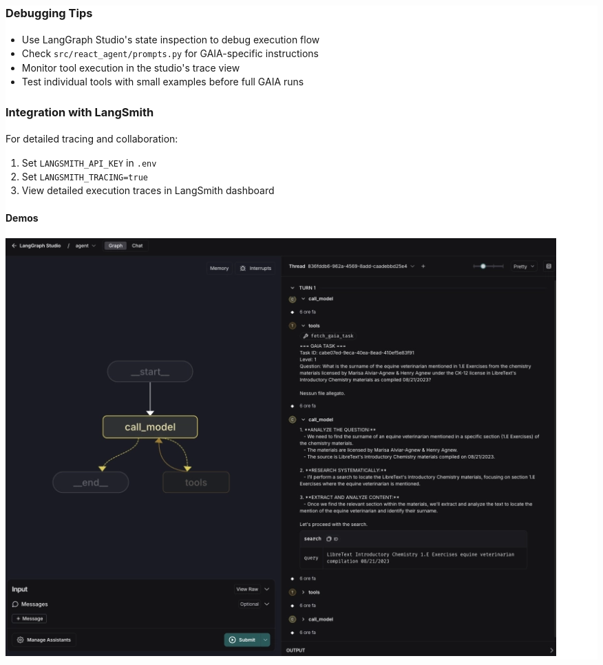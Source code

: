 ### Debugging Tips

- Use LangGraph Studio's state inspection to debug execution flow
- Check `src/react_agent/prompts.py` for GAIA-specific instructions
- Monitor tool execution in the studio's trace view
- Test individual tools with small examples before full GAIA runs

### Integration with LangSmith

For detailed tracing and collaboration:

1. Set `LANGSMITH_API_KEY` in `.env`
2. Set `LANGSMITH_TRACING=true`
3. View detailed execution traces in LangSmith dashboard

#### Demos

[![GAIA Demo](./static/screenshot/react_agent_gaia_1.webp)](./static/videos/agent_grafo_mini.mp4)
